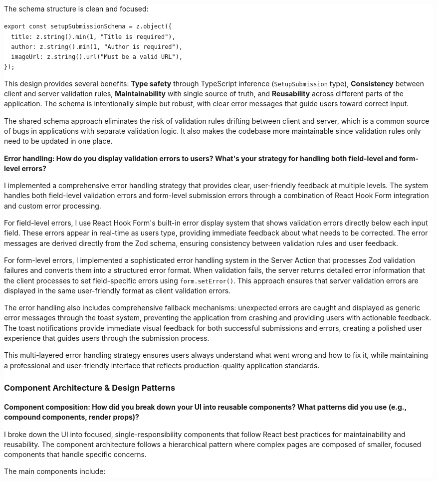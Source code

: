 The schema structure is clean and focused:

```tsx
export const setupSubmissionSchema = z.object({
  title: z.string().min(1, "Title is required"),
  author: z.string().min(1, "Author is required"),
  imageUrl: z.string().url("Must be a valid URL"),
});
```

This design provides several benefits: **Type safety** through TypeScript inference (`SetupSubmission` type), **Consistency** between client and server validation rules, **Maintainability** with single source of truth, and **Reusability** across different parts of the application. The schema is intentionally simple but robust, with clear error messages that guide users toward correct input.

The shared schema approach eliminates the risk of validation rules drifting between client and server, which is a common source of bugs in applications with separate validation logic. It also makes the codebase more maintainable since validation rules only need to be updated in one place.

**Error handling: How do you display validation errors to users? What's your strategy for handling both field-level and form-level errors?**

I implemented a comprehensive error handling strategy that provides clear, user-friendly feedback at multiple levels. The system handles both field-level validation errors and form-level submission errors through a combination of React Hook Form integration and custom error processing.

For field-level errors, I use React Hook Form's built-in error display system that shows validation errors directly below each input field. These errors appear in real-time as users type, providing immediate feedback about what needs to be corrected. The error messages are derived directly from the Zod schema, ensuring consistency between validation rules and user feedback.

For form-level errors, I implemented a sophisticated error handling system in the Server Action that processes Zod validation failures and converts them into a structured error format. When validation fails, the server returns detailed error information that the client processes to set field-specific errors using `form.setError()`. This approach ensures that server validation errors are displayed in the same user-friendly format as client validation errors.

The error handling also includes comprehensive fallback mechanisms: unexpected errors are caught and displayed as generic error messages through the toast system, preventing the application from crashing and providing users with actionable feedback. The toast notifications provide immediate visual feedback for both successful submissions and errors, creating a polished user experience that guides users through the submission process.

This multi-layered error handling strategy ensures users always understand what went wrong and how to fix it, while maintaining a professional and user-friendly interface that reflects production-quality application standards.

### Component Architecture & Design Patterns

**Component composition: How did you break down your UI into reusable components? What patterns did you use (e.g., compound components, render props)?**

I broke down the UI into focused, single-responsibility components that follow React best practices for maintainability and reusability. The component architecture follows a hierarchical pattern where complex pages are composed of smaller, focused components that handle specific concerns.

The main components include:
